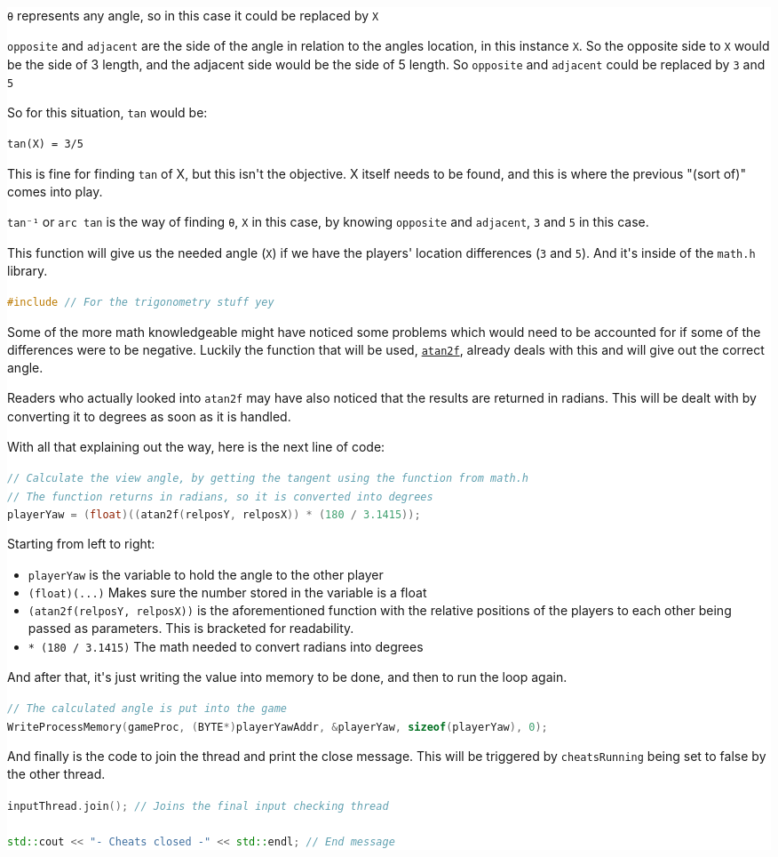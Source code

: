 `θ` represents any angle, so in this case it could be replaced by `X`

`opposite` and `adjacent` are the side of the angle in relation to the angles location, in this instance `X`. So the opposite side to `X` would be the side of 3 length, and the adjacent side would be the side of 5 length. So `opposite` and `adjacent` could be replaced by `3` and `5`

So for this situation, `tan` would be:

`tan(X) = 3/5`

This is fine for finding `tan` of X, but this isn't the objective. X itself needs to be found, and this is where the previous "(sort of)" comes into play.

`tan⁻¹` or `arc tan` is the way of finding `θ`, `X` in this case, by knowing `opposite` and `adjacent`, `3` and `5` in this case.

This function will give us the needed angle (`X`) if we have the players' location differences (`3` and `5`). And it's inside of the `math.h` library.

```cpp
#include // For the trigonometry stuff yey
```

Some of the more math knowledgeable might have noticed some problems which would need to be accounted for if some of the differences were to be negative. Luckily the function that will be used, [`atan2f`](https://learn.microsoft.com/en-us/cpp/c-runtime-library/reference/atan-atanf-atanl-atan2-atan2f-atan2l?view=msvc-170 "atan2f"), already deals with this and will give out the correct angle.

Readers who actually looked into `atan2f` may have also noticed that the results are returned in radians. This will be dealt with by converting it to degrees as soon as it is handled.

With all that explaining out the way, here is the next line of code:

```cpp
// Calculate the view angle, by getting the tangent using the function from math.h
// The function returns in radians, so it is converted into degrees
playerYaw = (float)((atan2f(relposY, relposX)) * (180 / 3.1415));
```

Starting from left to right:
- `playerYaw` is the variable to hold the angle to the other player
- `(float)(...)` Makes sure the number stored in the variable is a float
- `(atan2f(relposY, relposX))` is the aforementioned function with the relative positions of the players to each other being passed as parameters. This is bracketed for readability.
- `* (180 / 3.1415)` The math needed to convert radians into degrees

And after that, it's just writing the value into memory to be done, and then to run the loop again.

```cpp
// The calculated angle is put into the game
WriteProcessMemory(gameProc, (BYTE*)playerYawAddr, &playerYaw, sizeof(playerYaw), 0);
```

And finally is the code to join the thread and print the close message. This will be triggered by `cheatsRunning` being set to false by the other thread.

```cpp
inputThread.join(); // Joins the final input checking thread

std::cout << "- Cheats closed -" << std::endl; // End message
```
